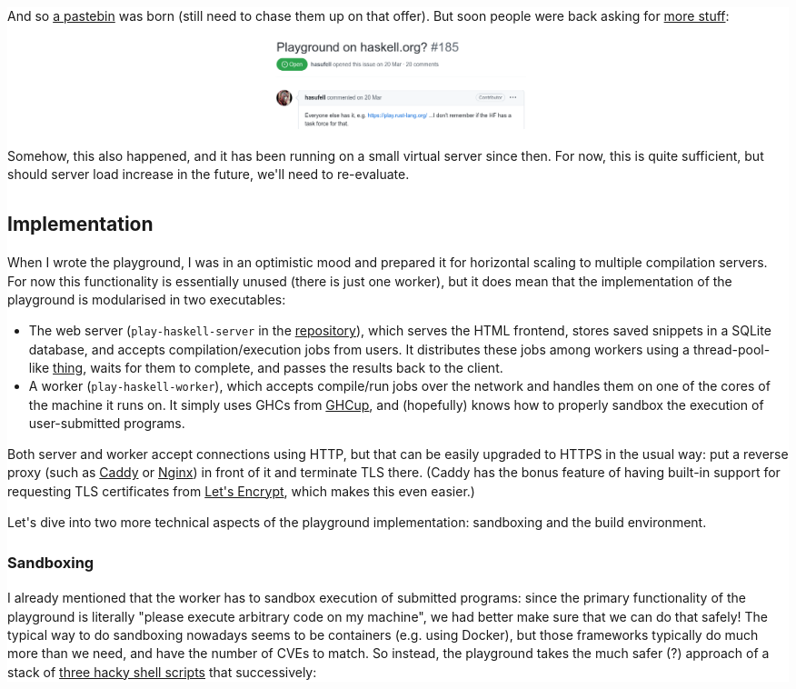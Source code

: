 And so [a pastebin](https://paste.tomsmeding.com) was born (still need to chase them up on that offer).
But soon people were back asking for [more stuff](https://github.com/haskell-infra/www.haskell.org/issues/185):

<center><img src="playground-issue.png" alt="A GitHub issue with title &quot;Playground on haskell.org?&quot;" height="100px"></center>

Somehow, this also happened, and it has been running on a small virtual server since then.
For now, this is quite sufficient, but should server load increase in the future, we'll need to re-evaluate.

## Implementation

When I wrote the playground, I was in an optimistic mood and prepared it for horizontal scaling to multiple compilation servers.
For now this functionality is essentially unused (there is just one worker), but it does mean that the implementation of the playground is modularised in two executables:

- The web server (`play-haskell-server` in the [repository](https://github.com/haskell/play-haskell)), which serves the HTML frontend, stores saved snippets in a SQLite database, and accepts compilation/execution jobs from users.
  It distributes these jobs among workers using a thread-pool-like [thing](https://github.com/haskell/play-haskell/blob/master/play-haskell-server/src/Play/WorkerPool.hs), waits for them to complete, and passes the results back to the client.
- A worker (`play-haskell-worker`), which accepts compile/run jobs over the network and handles them on one of the cores of the machine it runs on.
  It simply uses GHCs from [GHCup](https://www.haskell.org/ghcup/), and (hopefully) knows how to properly sandbox the execution of user-submitted programs.

Both server and worker accept connections using HTTP, but that can be easily upgraded to HTTPS in the usual way: put a reverse proxy (such as [Caddy](https://caddyserver.com/) or [Nginx](https://nginx.org/en/)) in front of it and terminate TLS there.
(Caddy has the bonus feature of having built-in support for requesting TLS certificates from [Let's Encrypt](https://letsencrypt.org/), which makes this even easier.)

Let's dive into two more technical aspects of the playground implementation: sandboxing and the build environment.

### Sandboxing

I already mentioned that the worker has to sandbox execution of submitted programs: since the primary functionality of the playground is literally "please execute arbitrary code on my machine", we had better make sure that we can do that safely!
The typical way to do sandboxing nowadays seems to be containers (e.g. using Docker), but those frameworks typically do much more than we need, and have the number of CVEs to match.
So instead, the playground takes the much safer (?) approach of a stack of [three hacky shell scripts](https://github.com/haskell/play-haskell/tree/master/play-haskell-worker/bwrap-files) that successively:
